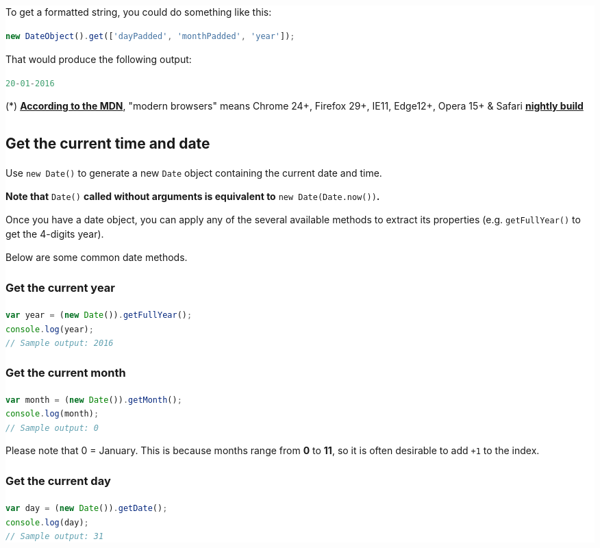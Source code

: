 To get a formatted string, you could do something like this:

```js
new DateObject().get(['dayPadded', 'monthPadded', 'year']);

```

That would produce the following output:

```js
20-01-2016

```

(*) [**According to the MDN**](http://programmers.stackexchange.com/questions/56490/what-does-nightly-builds-mean), "modern browsers" means Chrome 24+, Firefox 29+, IE11, Edge12+, Opera 15+ & Safari [**nightly build**](http://programmers.stackexchange.com/questions/56490/what-does-nightly-builds-mean)



## Get the current time and date


Use `new Date()` to generate a new `Date` object containing the current date and time.

**Note that** `Date()` **called without arguments is equivalent to** `new Date(Date.now())`**.**

Once you have a date object, you can apply any of the several available methods to extract its properties (e.g. `getFullYear()` to get the 4-digits year).

Below are some common date methods.

### Get the current year

```js
var year = (new Date()).getFullYear();
console.log(year);
// Sample output: 2016 

```

### Get the current month

```js
var month = (new Date()).getMonth();
console.log(month);
// Sample output: 0 

```

Please note that 0 = January. This is because months range from **0** to **11**, so it is often desirable to add `+1` to the index.

### Get the current day

```js
var day = (new Date()).getDate();
console.log(day);
// Sample output: 31

```
